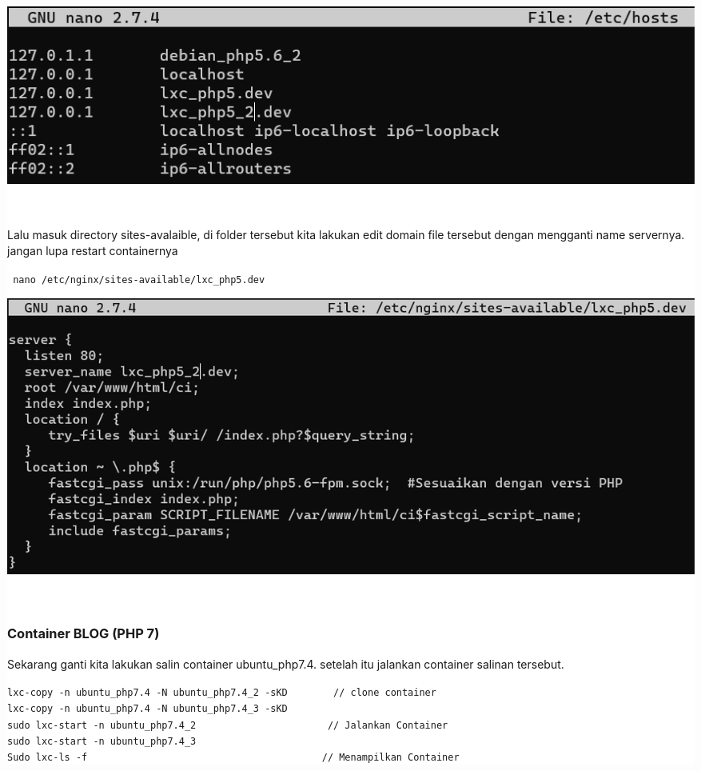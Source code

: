  ![3](https://github.com/IceLake11/Kelompok11-sas02/blob/main/assets/Modul4/app/3.PNG)

<br>

Lalu masuk directory sites-avalaible, di folder tersebut kita lakukan edit domain file tersebut dengan mengganti name servernya. jangan lupa restart containernya

```
 nano /etc/nginx/sites-available/lxc_php5.dev
```

![4](https://github.com/IceLake11/Kelompok11-sas02/blob/main/assets/Modul4/app/4.PNG)

<br>

### Container BLOG (PHP 7)

Sekarang ganti kita lakukan salin container ubuntu_php7.4. setelah itu jalankan container salinan tersebut.

```
lxc-copy -n ubuntu_php7.4 -N ubuntu_php7.4_2 -sKD		 // clone container
lxc-copy -n ubuntu_php7.4 -N ubuntu_php7.4_3 -sKD
sudo lxc-start -n ubuntu_php7.4_2						// Jalankan Container
sudo lxc-start -n ubuntu_php7.4_3
Sudo lxc-ls -f										   // Menampilkan Container	
```
